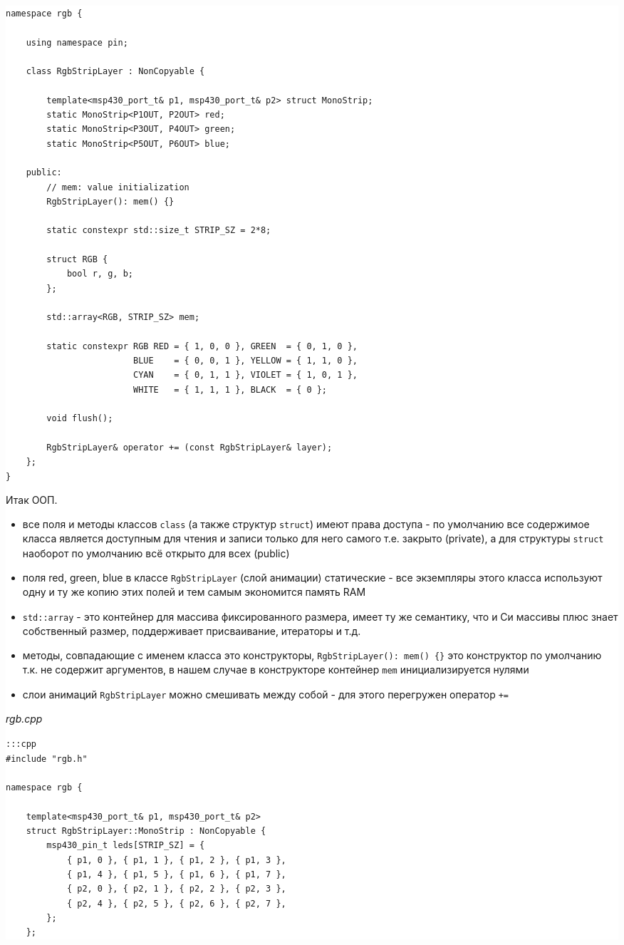     namespace rgb {

        using namespace pin;

        class RgbStripLayer : NonCopyable {

            template<msp430_port_t& p1, msp430_port_t& p2> struct MonoStrip;
            static MonoStrip<P1OUT, P2OUT> red;
            static MonoStrip<P3OUT, P4OUT> green;
            static MonoStrip<P5OUT, P6OUT> blue;

        public:
            // mem: value initialization
            RgbStripLayer(): mem() {}

            static constexpr std::size_t STRIP_SZ = 2*8;

            struct RGB {
                bool r, g, b;
            };

            std::array<RGB, STRIP_SZ> mem;

            static constexpr RGB RED = { 1, 0, 0 }, GREEN  = { 0, 1, 0 }, 
                             BLUE    = { 0, 0, 1 }, YELLOW = { 1, 1, 0 }, 
                             CYAN    = { 0, 1, 1 }, VIOLET = { 1, 0, 1 }, 
                             WHITE   = { 1, 1, 1 }, BLACK  = { 0 };

            void flush();

            RgbStripLayer& operator += (const RgbStripLayer& layer);
        };
    }

Итак ООП.

 - все поля и методы классов `class` (а также структур `struct`) имеют права доступа - по умолчанию все содержимое класса является доступным для чтения и записи только для него самого т.е. закрыто (private), а для структуры `struct` наоборот по умолчанию всё открыто для всех (public)

 - поля red, green, blue в классе `RgbStripLayer` (слой анимации) статические - все экземпляры этого класса используют одну и ту же копию этих полей и тем самым экономится память RAM

 - `std::array` - это контейнер для массива фиксированного размера, имеет ту же семантику, что и Cи массивы плюс знает собственный размер, поддерживает присваивание, итераторы и т.д.

- методы, совпадающие с именем класса это конструкторы, `RgbStripLayer(): mem() {}` это конструктор по умолчанию т.к. не содержит аргументов, в нашем случае в конструкторе контейнер `mem` инициализируется нулями

 - слои анимаций `RgbStripLayer` можно смешивать между собой - для этого перегружен оператор `+=`

*rgb.cpp*

    :::cpp
    #include "rgb.h"

    namespace rgb {

        template<msp430_port_t& p1, msp430_port_t& p2>
        struct RgbStripLayer::MonoStrip : NonCopyable {
            msp430_pin_t leds[STRIP_SZ] = {
                { p1, 0 }, { p1, 1 }, { p1, 2 }, { p1, 3 },
                { p1, 4 }, { p1, 5 }, { p1, 6 }, { p1, 7 },
                { p2, 0 }, { p2, 1 }, { p2, 2 }, { p2, 3 },
                { p2, 4 }, { p2, 5 }, { p2, 6 }, { p2, 7 },
            };
        };


[comment]: <> (byzanz-record --x=397 --y=124 -w 635 -h 636 --delay 3 -d 25 ui.flv)
[comment]: <> (rm -rf frames/* && ffmpeg -i ui.flv -pix_fmt rgb24 -r 10 "frames/frame-%05d.png")
[comment]: <> (ls -1 frames/frame-*.png | xargs -I{} -n1 convert -size 636x636  xc:none -fill {} -draw "circle 318,318 318,1" r_{})
[comment]: <> (convert -monitor -limit memory 1024MiB -limit map 2048MiB -layers removeDups -layers Optimize -delay 10 -loop 0 "r_frames/*.png" ui.gif)